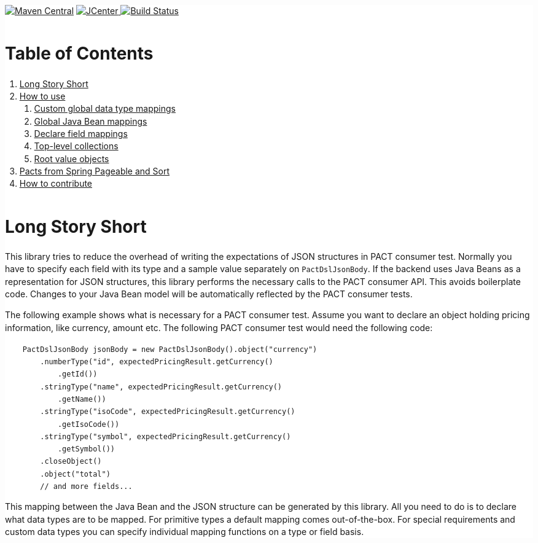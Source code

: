 [![Maven Central](https://img.shields.io/maven-central/v/com.remondis.cdc/pact-consumer-builder.svg?label=Maven%20Central)](https://search.maven.org/search?q=g:%22com.remondis.cdc%22%20AND%20a:%22pact-consumer-builder%22)
[![JCenter](https://api.bintray.com/packages/schuettec/maven/com.remondis.cdc.consumer.pactbuilder/images/download.svg) ](https://bintray.com/schuettec/maven/com.remondis.cdc.consumer.pactbuilder/_latestVersion)
[![Build Status](https://travis-ci.org/remondis-it/pact-consumer-builder.svg?branch=develop)](https://travis-ci.org/remondis-it/pact-consumer-builder)

# Table of Contents
1. [Long Story Short](#long-story-short)
2. [How to use](#how-to-use)
   1. [Custom global data type mappings](#custom-global-data-type-mappings)
   2. [Global Java Bean mappings](#global-java-bean-mappings)
   3. [Declare field mappings](#declare-field-mappings)
   4. [Top-level collections](#top-level-collections)
   5. [Root value objects](#root-value-objects)
3. [Pacts from Spring Pageable and Sort](#pacts-from-spring-pageable-and-sort)
4. [How to contribute](#how-to-contribute)

# Long Story Short

This library tries to reduce the overhead of writing the expectations of JSON structures in PACT consumer test. Normally you have to specify each field with its type and a sample value separately on `PactDslJsonBody`. If the backend uses Java Beans as a representation for JSON structures, this library performs the necessary calls to the PACT consumer API. This avoids boilerplate code. Changes to your Java Bean model will be automatically reflected by the PACT consumer tests.

The following example shows what is necessary for a PACT consumer test. Assume you want to declare an object holding pricing information, like currency, amount etc. The following PACT consumer test would need the following code:

```
    PactDslJsonBody jsonBody = new PactDslJsonBody().object("currency")
        .numberType("id", expectedPricingResult.getCurrency()
            .getId())
        .stringType("name", expectedPricingResult.getCurrency()
            .getName())
        .stringType("isoCode", expectedPricingResult.getCurrency()
            .getIsoCode())
        .stringType("symbol", expectedPricingResult.getCurrency()
            .getSymbol())
        .closeObject()
        .object("total")
        // and more fields...
```

This mapping between the Java Bean and the JSON structure can be generated by this library. All you need to do is to declare what data types are to be mapped. For primitive types a default mapping comes out-of-the-box. For special requirements and custom data types you can specify individual mapping functions on a type or field basis.
